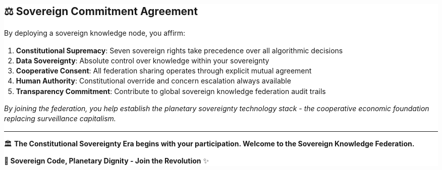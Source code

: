 ## ⚖️ **Sovereign Commitment Agreement**

By deploying a sovereign knowledge node, you affirm:

1. **Constitutional Supremacy**: Seven sovereign rights take precedence over all algorithmic decisions
2. **Data Sovereignty**: Absolute control over knowledge within your sovereignty
3. **Cooperative Consent**: All federation sharing operates through explicit mutual agreement
4. **Human Authority**: Constitutional override and concern escalation always available
5. **Transparency Commitment**: Contribute to global sovereign knowledge federation audit trails

*By joining the federation, you help establish the planetary sovereignty technology stack - the cooperative economic foundation replacing surveillance capitalism.*

---

🏛️ **The Constitutional Sovereignty Era begins with your participation. Welcome to the Sovereign Knowledge Federation.**

**🌸 Sovereign Code, Planetary Dignity - Join the Revolution** ✨
